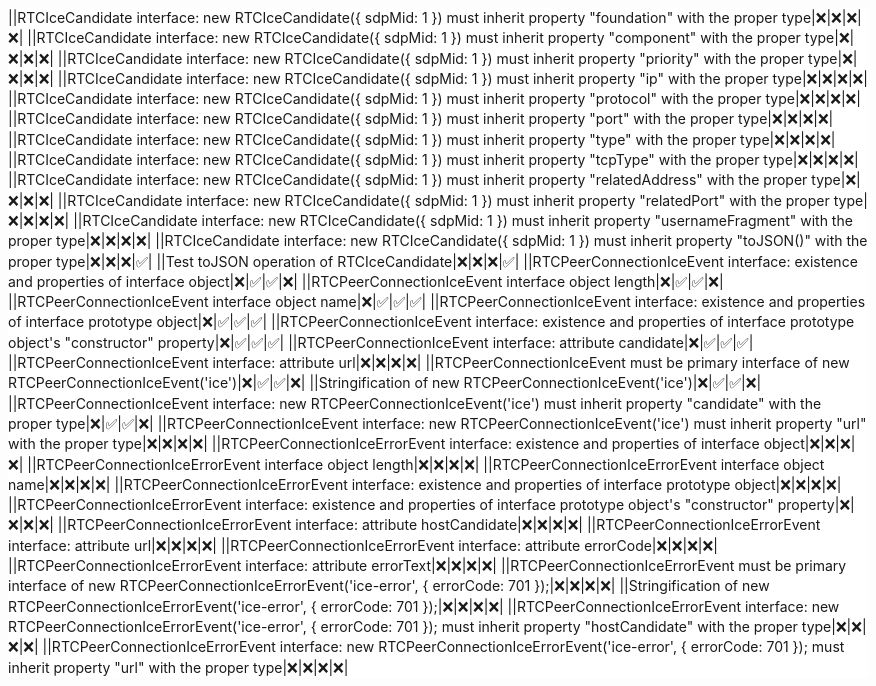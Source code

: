 ||RTCIceCandidate interface: new RTCIceCandidate({ sdpMid: 1 }) must inherit property "foundation" with the proper type|:x:|:x:|:x:|:x:|
||RTCIceCandidate interface: new RTCIceCandidate({ sdpMid: 1 }) must inherit property "component" with the proper type|:x:|:x:|:x:|:x:|
||RTCIceCandidate interface: new RTCIceCandidate({ sdpMid: 1 }) must inherit property "priority" with the proper type|:x:|:x:|:x:|:x:|
||RTCIceCandidate interface: new RTCIceCandidate({ sdpMid: 1 }) must inherit property "ip" with the proper type|:x:|:x:|:x:|:x:|
||RTCIceCandidate interface: new RTCIceCandidate({ sdpMid: 1 }) must inherit property "protocol" with the proper type|:x:|:x:|:x:|:x:|
||RTCIceCandidate interface: new RTCIceCandidate({ sdpMid: 1 }) must inherit property "port" with the proper type|:x:|:x:|:x:|:x:|
||RTCIceCandidate interface: new RTCIceCandidate({ sdpMid: 1 }) must inherit property "type" with the proper type|:x:|:x:|:x:|:x:|
||RTCIceCandidate interface: new RTCIceCandidate({ sdpMid: 1 }) must inherit property "tcpType" with the proper type|:x:|:x:|:x:|:x:|
||RTCIceCandidate interface: new RTCIceCandidate({ sdpMid: 1 }) must inherit property "relatedAddress" with the proper type|:x:|:x:|:x:|:x:|
||RTCIceCandidate interface: new RTCIceCandidate({ sdpMid: 1 }) must inherit property "relatedPort" with the proper type|:x:|:x:|:x:|:x:|
||RTCIceCandidate interface: new RTCIceCandidate({ sdpMid: 1 }) must inherit property "usernameFragment" with the proper type|:x:|:x:|:x:|:x:|
||RTCIceCandidate interface: new RTCIceCandidate({ sdpMid: 1 }) must inherit property "toJSON()" with the proper type|:x:|:x:|:x:|:white_check_mark:|
||Test toJSON operation of RTCIceCandidate|:x:|:x:|:x:|:white_check_mark:|
||RTCPeerConnectionIceEvent interface: existence and properties of interface object|:x:|:white_check_mark:|:white_check_mark:|:x:|
||RTCPeerConnectionIceEvent interface object length|:x:|:white_check_mark:|:white_check_mark:|:x:|
||RTCPeerConnectionIceEvent interface object name|:x:|:white_check_mark:|:white_check_mark:|:white_check_mark:|
||RTCPeerConnectionIceEvent interface: existence and properties of interface prototype object|:x:|:white_check_mark:|:white_check_mark:|:white_check_mark:|
||RTCPeerConnectionIceEvent interface: existence and properties of interface prototype object's "constructor" property|:x:|:white_check_mark:|:white_check_mark:|:white_check_mark:|
||RTCPeerConnectionIceEvent interface: attribute candidate|:x:|:white_check_mark:|:white_check_mark:|:white_check_mark:|
||RTCPeerConnectionIceEvent interface: attribute url|:x:|:x:|:x:|:x:|
||RTCPeerConnectionIceEvent must be primary interface of new RTCPeerConnectionIceEvent('ice')|:x:|:white_check_mark:|:white_check_mark:|:x:|
||Stringification of new RTCPeerConnectionIceEvent('ice')|:x:|:white_check_mark:|:white_check_mark:|:x:|
||RTCPeerConnectionIceEvent interface: new RTCPeerConnectionIceEvent('ice') must inherit property "candidate" with the proper type|:x:|:white_check_mark:|:white_check_mark:|:x:|
||RTCPeerConnectionIceEvent interface: new RTCPeerConnectionIceEvent('ice') must inherit property "url" with the proper type|:x:|:x:|:x:|:x:|
||RTCPeerConnectionIceErrorEvent interface: existence and properties of interface object|:x:|:x:|:x:|:x:|
||RTCPeerConnectionIceErrorEvent interface object length|:x:|:x:|:x:|:x:|
||RTCPeerConnectionIceErrorEvent interface object name|:x:|:x:|:x:|:x:|
||RTCPeerConnectionIceErrorEvent interface: existence and properties of interface prototype object|:x:|:x:|:x:|:x:|
||RTCPeerConnectionIceErrorEvent interface: existence and properties of interface prototype object's "constructor" property|:x:|:x:|:x:|:x:|
||RTCPeerConnectionIceErrorEvent interface: attribute hostCandidate|:x:|:x:|:x:|:x:|
||RTCPeerConnectionIceErrorEvent interface: attribute url|:x:|:x:|:x:|:x:|
||RTCPeerConnectionIceErrorEvent interface: attribute errorCode|:x:|:x:|:x:|:x:|
||RTCPeerConnectionIceErrorEvent interface: attribute errorText|:x:|:x:|:x:|:x:|
||RTCPeerConnectionIceErrorEvent must be primary interface of new RTCPeerConnectionIceErrorEvent('ice-error', { errorCode: 701 });|:x:|:x:|:x:|:x:|
||Stringification of new RTCPeerConnectionIceErrorEvent('ice-error', { errorCode: 701 });|:x:|:x:|:x:|:x:|
||RTCPeerConnectionIceErrorEvent interface: new RTCPeerConnectionIceErrorEvent('ice-error', { errorCode: 701 }); must inherit property "hostCandidate" with the proper type|:x:|:x:|:x:|:x:|
||RTCPeerConnectionIceErrorEvent interface: new RTCPeerConnectionIceErrorEvent('ice-error', { errorCode: 701 }); must inherit property "url" with the proper type|:x:|:x:|:x:|:x:|